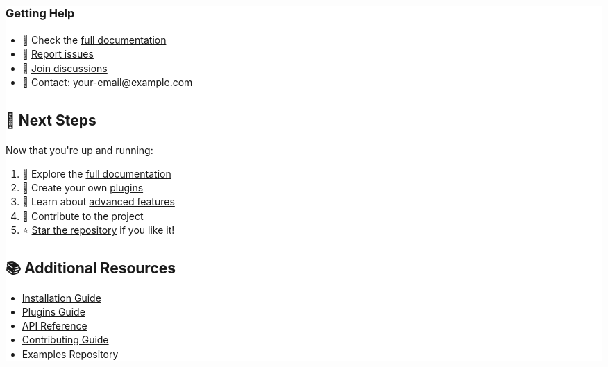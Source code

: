 ### Getting Help

- 📖 Check the [full documentation](docs/)
- 🐛 [Report issues](https://github.com/JIIL07/devtoolbox/issues)
- 💬 [Join discussions](https://github.com/JIIL07/devtoolbox/discussions)
- 📧 Contact: your-email@example.com

## 🎉 Next Steps

Now that you're up and running:

1. 📖 Explore the [full documentation](docs/)
2. 🔌 Create your own [plugins](plugins-guide.md)
3. 🚀 Learn about [advanced features](api-reference.md)
4. 🤝 [Contribute](contributing.md) to the project
5. ⭐ [Star the repository](https://github.com/JIIL07/devtoolbox) if you like it!

## 📚 Additional Resources

- [Installation Guide](installation.md)
- [Plugins Guide](plugins-guide.md)
- [API Reference](api-reference.md)
- [Contributing Guide](contributing.md)
- [Examples Repository](https://github.com/JIIL07/devtoolbox-examples)
